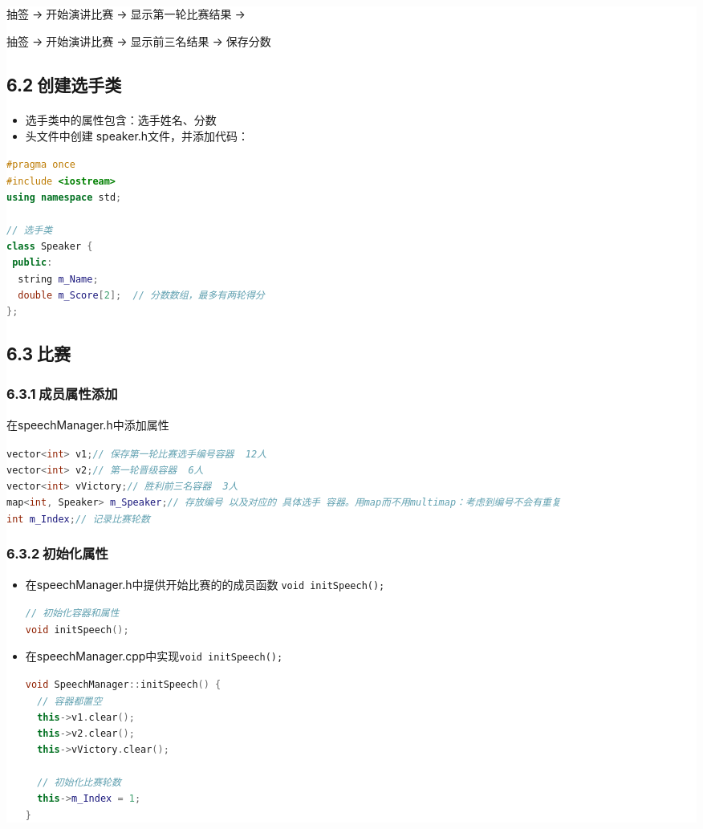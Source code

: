 抽签 → 开始演讲比赛 → 显示第一轮比赛结果 → 

抽签 → 开始演讲比赛 → 显示前三名结果 → 保存分数

## 6.2 创建选手类

* 选手类中的属性包含：选手姓名、分数
* 头文件中创建 speaker.h文件，并添加代码：

```C++
#pragma once
#include <iostream>
using namespace std;

// 选手类
class Speaker {
 public:
  string m_Name;
  double m_Score[2];  // 分数数组，最多有两轮得分
};
```

## 6.3 比赛

### 6.3.1 成员属性添加

在speechManager.h中添加属性

```C++
vector<int> v1;// 保存第一轮比赛选手编号容器  12人
vector<int> v2;// 第一轮晋级容器  6人
vector<int> vVictory;// 胜利前三名容器  3人
map<int, Speaker> m_Speaker;// 存放编号 以及对应的 具体选手 容器。用map而不用multimap：考虑到编号不会有重复
int m_Index;// 记录比赛轮数
```

### 6.3.2 初始化属性

- 在speechManager.h中提供开始比赛的的成员函数 `void initSpeech();`

  ```cpp
  // 初始化容器和属性
  void initSpeech();
  ```

- 在speechManager.cpp中实现`void initSpeech();`

  ```cpp
  void SpeechManager::initSpeech() {
    // 容器都置空
    this->v1.clear();
    this->v2.clear();
    this->vVictory.clear();
  
    // 初始化比赛轮数
    this->m_Index = 1;
  }
  ```
